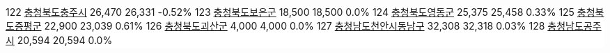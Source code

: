   <tr class="item">
    <td>122</td>
    <td><a href="/apt/충청북도충주시">충청북도충주시</a></td>
    <td>26,470</td>
    <td>26,331</td>
    <td>-0.52%</td>
  </tr>

  <tr class="item">
    <td>123</td>
    <td><a href="/apt/충청북도보은군">충청북도보은군</a></td>
    <td>18,500</td>
    <td>18,500</td>
    <td>0.0%</td>
  </tr>

  <tr class="item">
    <td>124</td>
    <td><a href="/apt/충청북도영동군">충청북도영동군</a></td>
    <td>25,375</td>
    <td>25,458</td>
    <td>0.33%</td>
  </tr>

  <tr class="item">
    <td>125</td>
    <td><a href="/apt/충청북도증평군">충청북도증평군</a></td>
    <td>22,900</td>
    <td>23,039</td>
    <td>0.61%</td>
  </tr>

  <tr class="item">
    <td>126</td>
    <td><a href="/apt/충청북도괴산군">충청북도괴산군</a></td>
    <td>4,000</td>
    <td>4,000</td>
    <td>0.0%</td>
  </tr>

  <tr class="item">
    <td>127</td>
    <td><a href="/apt/충청남도천안시동남구">충청남도천안시동남구</a></td>
    <td>32,308</td>
    <td>32,318</td>
    <td>0.03%</td>
  </tr>

  <tr class="item">
    <td>128</td>
    <td><a href="/apt/충청남도공주시">충청남도공주시</a></td>
    <td>20,594</td>
    <td>20,594</td>
    <td>0.0%</td>
  </tr>
